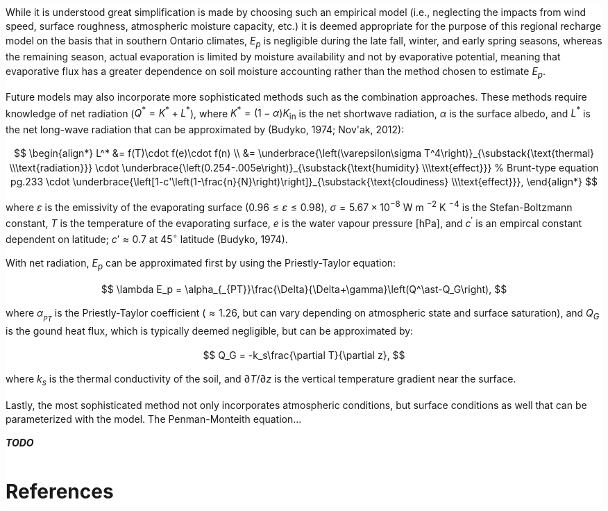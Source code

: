 While it is understood great simplification is made by choosing such an empirical model (i.e., neglecting the impacts from wind speed, surface roughness, atmospheric moisture capacity, etc.) it is deemed appropriate for the purpose of this regional recharge model on the basis that in southern Ontario climates, $E_p$ is negligible during the late fall, winter, and early spring seasons, whereas the remaining season, actual evaporation is limited by moisture availability and not by evaporative potential, meaning that evaporative flux has a greater dependence on soil moisture accounting rather than the method chosen to estimate $E_p$.

Future models may also incorporate more sophisticated methods such as the combination approaches. These methods require knowledge of net radiation ($Q^\ast=K^\ast+L^\ast$), where $K^\ast=(1-\alpha)K_\text{in}$ is the net shortwave radiation, $\alpha$ is the surface albedo, and $L^\ast$ is the net long-wave radiation that can be approximated by (Budyko, 1974; Nov\'ak, 2012):

$$
\begin{align*}
	L^* &= f(T)\cdot f(e)\cdot f(n) \\
	&= \underbrace{\left(\varepsilon\sigma T^4\right)}_{\substack{\text{thermal} \\\text{radiation}}}
	\cdot \underbrace{\left(0.254-.005e\right)}_{\substack{\text{humidity} \\\text{effect}}} % Brunt-type equation pg.233
	\cdot \underbrace{\left[1-c'\left(1-\frac{n}{N}\right)\right]}_{\substack{\text{cloudiness} \\\text{effect}}},
\end{align*}
$$

where $\varepsilon$ is the emissivity of the evaporating surface ($0.96\leq\varepsilon\leq 0.98$), $\sigma=5.67\times 10^{-8}$ W m $^{-2}$ K $^{-4}$ is the Stefan-Boltzmann constant, $T$ is the temperature of the evaporating surface, $e$ is the water vapour pressure [hPa], and $c^\prime$ is an empircal constant dependent on latitude; $c'\approx0.7$ at $45^\circ$ latitude (Budyko, 1974). 

With net radiation, $E_p$ can be approximated first by using the Priestly-Taylor equation:

$$
	\lambda E_p = \alpha_{_{PT}}\frac{\Delta}{\Delta+\gamma}\left(Q^\ast-Q_G\right),
$$

where $\alpha_{_{PT}}$ is the Priestly-Taylor coefficient ($\approx 1.26$, but can vary depending on atmospheric state and surface saturation), and $Q_G$ is the gound heat flux, which is typically deemed negligible, but can be approximated by:

$$
	Q_G = -k_s\frac{\partial T}{\partial z},
$$

where $k_s$ is the thermal conductivity of the soil, and $\partial T/\partial z$ is the vertical temperature gradient near the surface.

Lastly, the most sophisticated method not only incorporates atmospheric conditions, but surface conditions as well that can be parameterized with the model. The Penman-Monteith equation... 

_**TODO**_





# References
